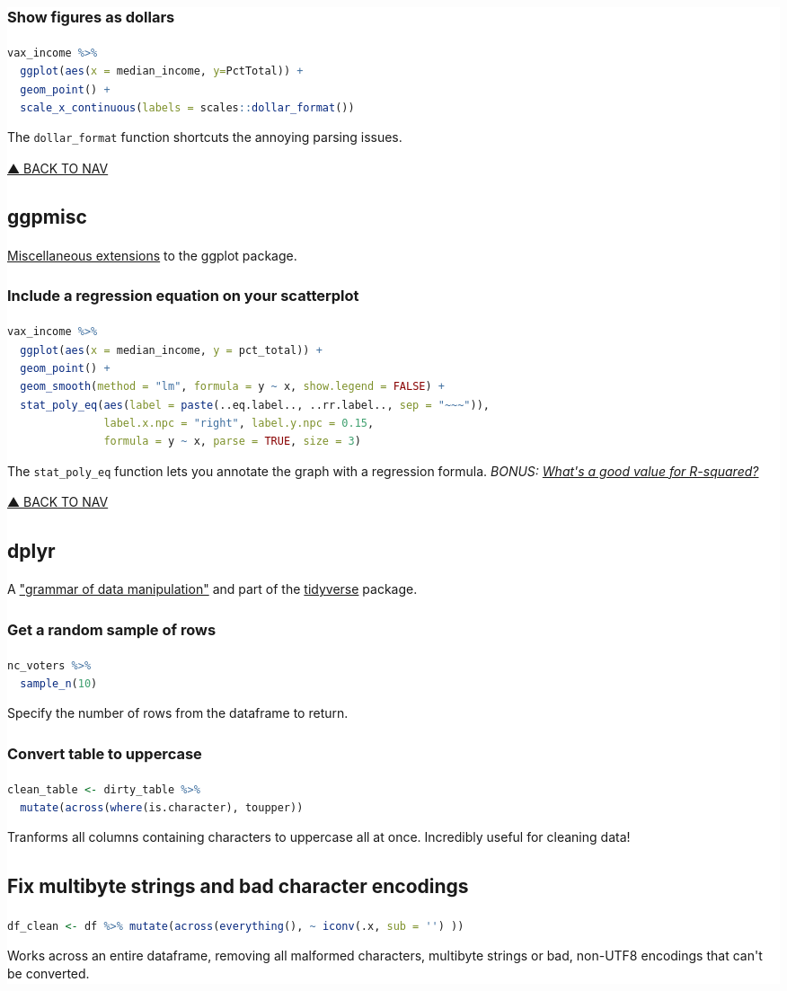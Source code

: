 ### Show figures as dollars
```R
vax_income %>%
  ggplot(aes(x = median_income, y=PctTotal)) +
  geom_point() +
  scale_x_continuous(labels = scales::dollar_format())
```
The `dollar_format` function shortcuts the annoying parsing issues.

[▲ BACK TO NAV](https://github.com/mtdukes/how-to#jump-to)

## ggpmisc
[Miscellaneous extensions](https://exts.ggplot2.tidyverse.org/ggpmisc.html) to the ggplot package.

### Include a regression equation on your scatterplot
```R
vax_income %>%
  ggplot(aes(x = median_income, y = pct_total)) +
  geom_point() +
  geom_smooth(method = "lm", formula = y ~ x, show.legend = FALSE) +
  stat_poly_eq(aes(label = paste(..eq.label.., ..rr.label.., sep = "~~~")), 
               label.x.npc = "right", label.y.npc = 0.15,
               formula = y ~ x, parse = TRUE, size = 3)
```
The `stat_poly_eq` function lets you annotate the graph with a regression formula. *BONUS: [What's a good value for R-squared?](https://people.duke.edu/~rnau/rsquared.htm)*

[▲ BACK TO NAV](https://github.com/mtdukes/how-to#jump-to)

## dplyr
A ["grammar of data manipulation"](https://dplyr.tidyverse.org/) and part of the [tidyverse](https://www.tidyverse.org/) package.

### Get a random sample of rows
```R
nc_voters %>% 
  sample_n(10)
```
Specify the number of rows from the dataframe to return.

### Convert table to uppercase
```R
clean_table <- dirty_table %>% 
  mutate(across(where(is.character), toupper))
```
Tranforms all columns containing characters to uppercase all at once. Incredibly useful for cleaning data!

## Fix multibyte strings and bad character encodings

```R
df_clean <- df %>% mutate(across(everything(), ~ iconv(.x, sub = '') ))
```
Works across an entire dataframe, removing all malformed characters, multibyte strings or bad, non-UTF8 encodings that can't be converted.
